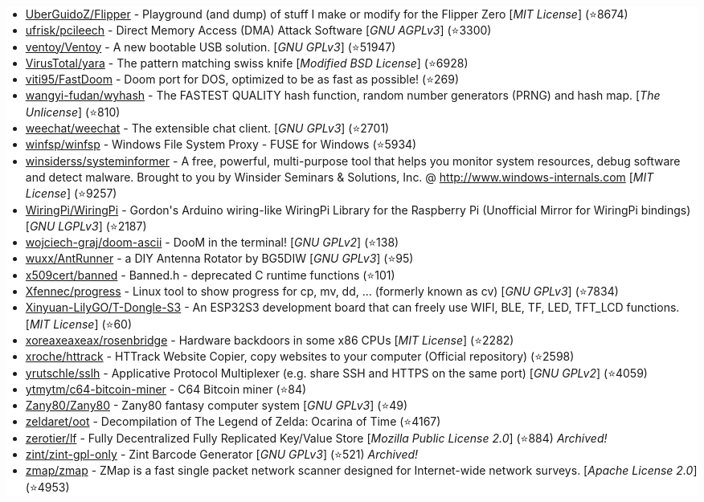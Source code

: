   - [UberGuidoZ/Flipper](https://github.com/UberGuidoZ/Flipper) - Playground (and dump) of stuff I make or modify for the Flipper Zero \[*MIT License*\] (⭐️8674)
  - [ufrisk/pcileech](https://github.com/ufrisk/pcileech) - Direct Memory Access (DMA) Attack Software \[*GNU AGPLv3*\] (⭐️3300)
  - [ventoy/Ventoy](https://github.com/ventoy/Ventoy) - A new bootable USB solution. \[*GNU GPLv3*\] (⭐️51947)
  - [VirusTotal/yara](https://github.com/VirusTotal/yara) - The pattern matching swiss knife \[*Modified BSD License*\] (⭐️6928)
  - [viti95/FastDoom](https://github.com/viti95/FastDoom) - Doom port for DOS, optimized to be as fast as possible! (⭐️269)
  - [wangyi-fudan/wyhash](https://github.com/wangyi-fudan/wyhash) - The FASTEST QUALITY hash function, random number generators (PRNG) and hash map. \[*The Unlicense*\] (⭐️810)
  - [weechat/weechat](https://github.com/weechat/weechat) - The extensible chat client. \[*GNU GPLv3*\] (⭐️2701)
  - [winfsp/winfsp](https://github.com/winfsp/winfsp) - Windows File System Proxy - FUSE for Windows (⭐️5934)
  - [winsiderss/systeminformer](https://github.com/winsiderss/systeminformer) - A free, powerful, multi-purpose tool that helps you monitor system resources, debug software and detect malware. Brought to you by Winsider Seminars & Solutions, Inc. @ http://www.windows-internals.com \[*MIT License*\] (⭐️9257)
  - [WiringPi/WiringPi](https://github.com/WiringPi/WiringPi) - Gordon's Arduino wiring-like WiringPi Library for the Raspberry Pi (Unofficial Mirror for WiringPi bindings) \[*GNU LGPLv3*\] (⭐️2187)
  - [wojciech-graj/doom-ascii](https://github.com/wojciech-graj/doom-ascii) - DooM in the terminal! \[*GNU GPLv2*\] (⭐️138)
  - [wuxx/AntRunner](https://github.com/wuxx/AntRunner) - a DIY Antenna Rotator by BG5DIW \[*GNU GPLv3*\] (⭐️95)
  - [x509cert/banned](https://github.com/x509cert/banned) - Banned.h - deprecated C runtime functions (⭐️101)
  - [Xfennec/progress](https://github.com/Xfennec/progress) - Linux tool to show progress for cp, mv, dd, ... (formerly known as cv) \[*GNU GPLv3*\] (⭐️7834)
  - [Xinyuan-LilyGO/T-Dongle-S3](https://github.com/Xinyuan-LilyGO/T-Dongle-S3) - An ESP32S3 development board that can freely use WIFI, BLE, TF, LED, TFT_LCD functions. \[*MIT License*\] (⭐️60)
  - [xoreaxeaxeax/rosenbridge](https://github.com/xoreaxeaxeax/rosenbridge) - Hardware backdoors in some x86 CPUs \[*MIT License*\] (⭐️2282)
  - [xroche/httrack](https://github.com/xroche/httrack) - HTTrack Website Copier, copy websites to your computer (Official repository) (⭐️2598)
  - [yrutschle/sslh](https://github.com/yrutschle/sslh) - Applicative Protocol Multiplexer (e.g. share SSH and HTTPS on the same port) \[*GNU GPLv2*\] (⭐️4059)
  - [ytmytm/c64-bitcoin-miner](https://github.com/ytmytm/c64-bitcoin-miner) - C64 Bitcoin miner (⭐️84)
  - [Zany80/Zany80](https://github.com/Zany80/Zany80) - Zany80 fantasy computer system \[*GNU GPLv3*\] (⭐️49)
  - [zeldaret/oot](https://github.com/zeldaret/oot) - Decompilation of The Legend of Zelda: Ocarina of Time (⭐️4167)
  - [zerotier/lf](https://github.com/zerotier/lf) - Fully Decentralized Fully Replicated Key/Value Store \[*Mozilla Public License 2.0*\] (⭐️884) *Archived!*
  - [zint/zint-gpl-only](https://github.com/zint/zint-gpl-only) - Zint Barcode Generator \[*GNU GPLv3*\] (⭐️521) *Archived!*
  - [zmap/zmap](https://github.com/zmap/zmap) - ZMap is a fast single packet network scanner designed for Internet-wide network surveys. \[*Apache License 2.0*\] (⭐️4953)

